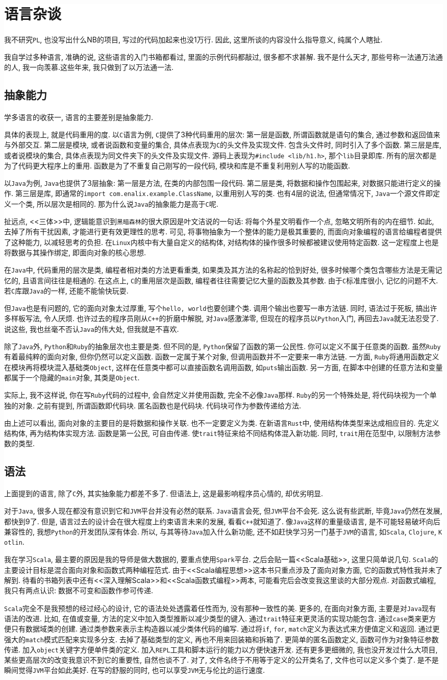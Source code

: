 # 语言杂谈

我不研究`PL`, 也没写出什么NB的项目, 写过的代码加起来也没1万行. 因此, 这里所谈的内容没什么指导意义, 纯属个人瞎扯. 

我自学过多种语言, 准确的说, 这些语言的入门书箱都看过, 里面的示例代码都敲过, 很多都不求甚解. 我不是什么天才, 那些号称一法通万法通的人, 我一向羡慕.这些年来, 我只做到了以万法通一法.

## 抽象能力

学多语言的收获一, 语言的主要差别是抽象能力.

具体的表现上, 就是代码重用的度. 以`C`语言为例, `C`提供了3种代码重用的层次: 第一层是函数, 所谓函数就是语句的集合, 通过参数和返回值来与外部交互. 第二层是模块, 或者说函数和变量的集合, 具体点表现为`C`的头文件及实现文件. 包含头文件时, 同时引入了多个函数. 第三层是库, 或者说模块的集合, 具体点表现为同文件夹下的头文件及实现文件. 源码上表现为`#include <lib/h1.h>`, 那个`lib`目录即库. 所有的层次都是为了代码更大程序上的重用. 函数是为了不重复自己刚写的一段代码, 模块和库是不重复利用别人写的功能函数.

以`Java`为例, `Java`也提供了3层抽象: 第一层是方法, 在类的内部包围一段代码. 第二层是类, 将数据和操作包围起来, 对数据只能进行定义的操作. 第三层是库, 即通常的`import com.enalix.example.ClassName`, 以重用别人写的类. 也有4层的说法, 但通常情况下, `Java`一个源文件即定义一个类, 所以层次是相同的. 那为什么说`Java`的抽象能力是高于`C`呢. 

扯远点, <<三体>>中, 逻辑能意识到`黑暗森林`的很大原因是叶文洁说的一句话: 将每个外星文明看作一个点, 忽略文明所有的内在细节. 如此, 去掉了所有干扰因素, 才能进行更有效更理性的思考. 可见, 将事物抽象为一个整体的能力是极其重要的, 而面向对象编程的语言给编程者提供了这种能力, 以减轻思考的负担. 在`Linux`内核中有大量自定义的结构体, 对结构体的操作很多时候都被建议使用特定函数. 这一定程度上也是将数据与其操作绑定, 即面向对象的核心思想. 

在`Java`中, 代码重用的层次是类, 编程者相对类的方法更看重类, 如果类及其方法的名称起的恰到好处, 很多时候哪个类包含哪些方法是无需记忆的, 且语言间往往是相通的. 在这点上, `C`的重用层次是函数, 编程者往往需要记忆大量的函数及其参数. 由于`C`标准库很小, 记忆的问题不大. 若`C`库跟`Java`的一样, 还能不能愉快玩耍.

但`Java`也是有问题的, 它的面向对象太过厚重, 写个`hello, world`也要创建个类. 调用个输出也要写一串方法链. 同时, 语法过于死板, 搞出许多样板写法, 令人厌烦. 也许过去的程序员刚从`C++`的折磨中解脱, 对`Java`感激涕零, 但现在的程序员以`Python`入门, 再回去`Java`就无法忍受了. 说这些, 我也丝毫不否认`Java`的伟大处, 但我就是不喜欢.

除了`Java`外, `Python`和`Ruby`的抽象层次也主要是类. 但不同的是, `Python`保留了函数的第一公民性. 你可以定义不属于任意类的函数. 虽然`Ruby`有着最纯粹的面向对象, 但你仍然可以定义函数. 函数一定属于某个对象, 但调用函数并不一定要来一串方法链. 一方面, `Ruby`将通用函数定义在模块再将模块混入基础类`Object`, 这样在任意类中都可以直接函数名调用函数, 如`puts`输出函数. 另一方面, 在脚本中创建的任意方法和变量都属于一个隐藏的`main`对象, 其类是`Object`. 

实际上, 我不这样说, 你在写`Ruby`代码的过程中, 会自然定义并使用函数, 完全不必像`Java`那样. `Ruby`的另一个特殊处是, 将代码块视为一个单独的对象. 之前有提到, 所谓函数即代码块. 匿名函数也是代码块. 代码块可作为参数传递给方法.

由上述可以看出, 面向对象的主要目的是将数据和操作关联. 也不一定要定义为类. 在新语言`Rust`中, 使用结构体类型来达成相应目的. 先定义结构体, 再为结构体实现方法. 函数是第一公民, 可自由传递. 使`trait`特征来给不同结构体混入新功能. 同时, `trait`用在范型中, 以限制方法参数的类型.

## 语法

上面提到的语言, 除了`C`外, 其实抽象能力都差不多了. 但语法上, 这是最影响程序员心情的, 却优劣明显.

对于`Java`, 很多人现在都没有意识到它和`JVM`平台并没有必然的联系. `Java`语言会死, 但`JVM`平台不会死. 这么说有些武断, 毕竟`Java`仍然在发展, 都快到9了. 但是, 语言过去的设计会在很大程度上约束语言未来的发展, 看看`C++`就知道了. 像`Java`这样的重量级语言, 是不可能轻易破坏向后兼容性的, 我想`Python`的开发团队深有体会. 所以, 与其等待`Java`加入什么新功能, 还不如赶快学习另一门基于`JVM`的语言, 如`Scala`, `Clojure`, `Kotlin`.

我在学习`Scala`, 最主要的原因是我的导师是做大数据的, 要重点使用`Spark`平台. 之后会贴一篇<<Scala基础>>, 这里只简单说几句. `Scala`的主要设计目标是混合面向对象和函数式两种编程范式. 由于<<Scala编程思想>>这本书只重点涉及了面向对象方面, 它的函数式特性我并未了解到. 待看的书箱列表中还有<<深入理解Scala>>和<<Scala函数式编程>>两本, 可能看完后会改变我这里谈的大部分观点. 对函数式编程, 我只有两点认识: 数据不可变和函数作参可传递.

`Scala`完全不是我预想的经过经心的设计, 它的语法处处透露着任性而为, 没有那种一致性的美. 更多的, 在面向对象方面, 主要是对`Java`现有语法的改进. 比如, 在值或变量, 方法的定义中加入类型推断以减少类型的键入. 通过`trait`特征来更灵活的实现功能包含. 通过`case`类来更方便只有数据域类的创建. 通过类参数来表示主构造器以减少类体代码的编写. 通过将`if`, `for`, `match`定义为表达式来方便值定义和返回. 通过更强大的`match`模式匹配来实现多分支. 去掉了基础类型的定义, 再也不用来回装箱和拆箱了. 更简单的匿名函数定义, 函数可作为对象特征参数传递. 加入`object`关键字方便单件类的定义. 加入`REPL`工具和脚本运行的能力以方便快速开发. 还有更多更细微的, 我也没开发过什么大项目, 某些更高层次的改变我意识不到它的重要性, 自然也谈不了. 对了, 文件名终于不用等于定义的公开类名了, 文件也可以定义多个类了. 是不是瞬间觉得`JVM`平台如此美好. 在写的舒服的同时, 也可以享受`JVM`无与伦比的运行速度. 
